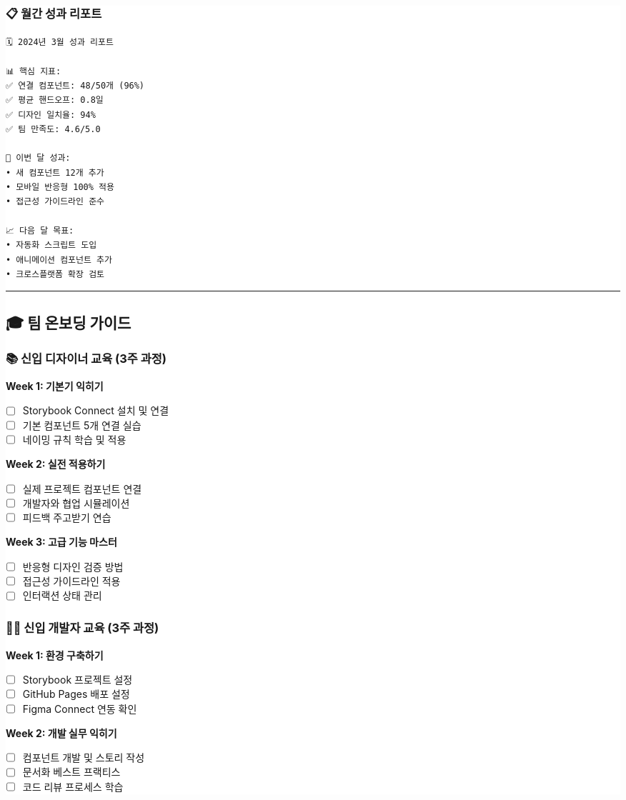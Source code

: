 ### **📋 월간 성과 리포트**

```
🗓️ 2024년 3월 성과 리포트

📊 핵심 지표:
✅ 연결 컴포넌트: 48/50개 (96%)
✅ 평균 핸드오프: 0.8일  
✅ 디자인 일치율: 94%
✅ 팀 만족도: 4.6/5.0

🎯 이번 달 성과:
• 새 컴포넌트 12개 추가
• 모바일 반응형 100% 적용  
• 접근성 가이드라인 준수

📈 다음 달 목표:
• 자동화 스크립트 도입
• 애니메이션 컴포넌트 추가
• 크로스플랫폼 확장 검토
```

---

## 🎓 **팀 온보딩 가이드**

### **📚 신입 디자이너 교육 (3주 과정)**

**Week 1: 기본기 익히기**
- [ ] Storybook Connect 설치 및 연결
- [ ] 기본 컴포넌트 5개 연결 실습
- [ ] 네이밍 규칙 학습 및 적용

**Week 2: 실전 적용하기**  
- [ ] 실제 프로젝트 컴포넌트 연결
- [ ] 개발자와 협업 시뮬레이션
- [ ] 피드백 주고받기 연습

**Week 3: 고급 기능 마스터**
- [ ] 반응형 디자인 검증 방법
- [ ] 접근성 가이드라인 적용
- [ ] 인터랙션 상태 관리

### **👨‍💻 신입 개발자 교육 (3주 과정)**

**Week 1: 환경 구축하기**
- [ ] Storybook 프로젝트 설정
- [ ] GitHub Pages 배포 설정  
- [ ] Figma Connect 연동 확인

**Week 2: 개발 실무 익히기**
- [ ] 컴포넌트 개발 및 스토리 작성
- [ ] 문서화 베스트 프랙티스
- [ ] 코드 리뷰 프로세스 학습
